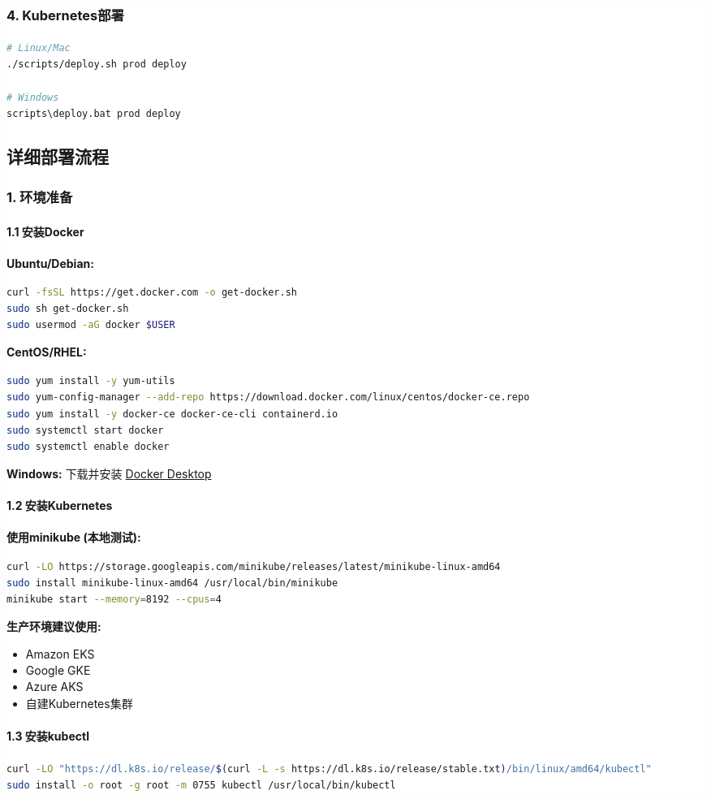 ### 4. Kubernetes部署

```bash
# Linux/Mac
./scripts/deploy.sh prod deploy

# Windows
scripts\deploy.bat prod deploy
```

## 详细部署流程

### 1. 环境准备

#### 1.1 安装Docker

**Ubuntu/Debian:**
```bash
curl -fsSL https://get.docker.com -o get-docker.sh
sudo sh get-docker.sh
sudo usermod -aG docker $USER
```

**CentOS/RHEL:**
```bash
sudo yum install -y yum-utils
sudo yum-config-manager --add-repo https://download.docker.com/linux/centos/docker-ce.repo
sudo yum install -y docker-ce docker-ce-cli containerd.io
sudo systemctl start docker
sudo systemctl enable docker
```

**Windows:**
下载并安装 [Docker Desktop](https://www.docker.com/products/docker-desktop)

#### 1.2 安装Kubernetes

**使用minikube (本地测试):**
```bash
curl -LO https://storage.googleapis.com/minikube/releases/latest/minikube-linux-amd64
sudo install minikube-linux-amd64 /usr/local/bin/minikube
minikube start --memory=8192 --cpus=4
```

**生产环境建议使用:**
- Amazon EKS
- Google GKE
- Azure AKS
- 自建Kubernetes集群

#### 1.3 安装kubectl

```bash
curl -LO "https://dl.k8s.io/release/$(curl -L -s https://dl.k8s.io/release/stable.txt)/bin/linux/amd64/kubectl"
sudo install -o root -g root -m 0755 kubectl /usr/local/bin/kubectl
```
